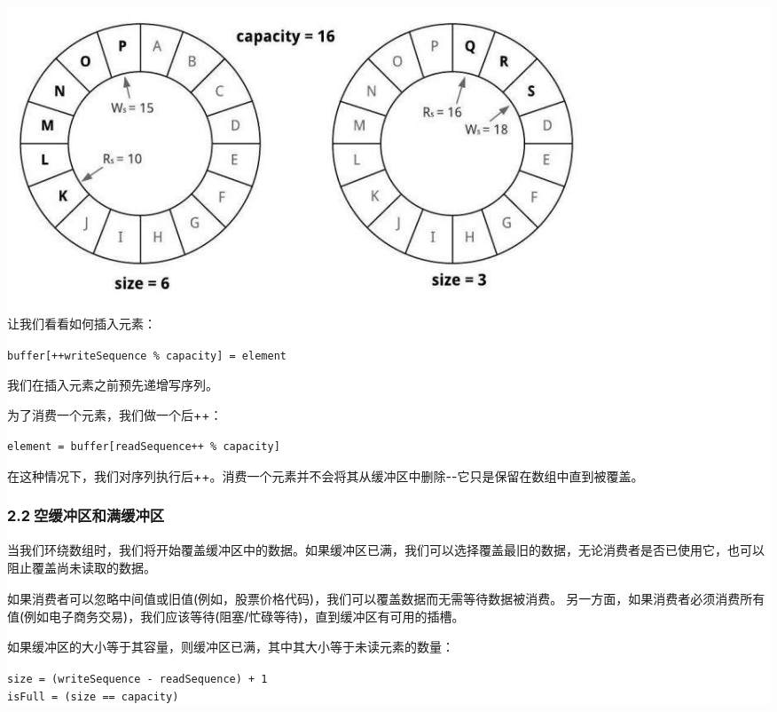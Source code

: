 <img src="../assets/RingBuffer_InJava-2.png">

让我们看看如何插入元素：

```
buffer[++writeSequence % capacity] = element
```

我们在插入元素之前预先递增写序列。

为了消费一个元素，我们做一个后++：

```
element = buffer[readSequence++ % capacity]
```

在这种情况下，我们对序列执行后++。消费一个元素并不会将其从缓冲区中删除--它只是保留在数组中直到被覆盖。

### 2.2 空缓冲区和满缓冲区

当我们环绕数组时，我们将开始覆盖缓冲区中的数据。如果缓冲区已满，我们可以选择覆盖最旧的数据，无论消费者是否已使用它，也可以阻止覆盖尚未读取的数据。

如果消费者可以忽略中间值或旧值(例如，股票价格代码)，我们可以覆盖数据而无需等待数据被消费。
另一方面，如果消费者必须消费所有值(例如电子商务交易)，我们应该等待(阻塞/忙碌等待)，直到缓冲区有可用的插槽。

如果缓冲区的大小等于其容量，则缓冲区已满，其中其大小等于未读元素的数量：

```
size = (writeSequence - readSequence) + 1
isFull = (size == capacity)
```
